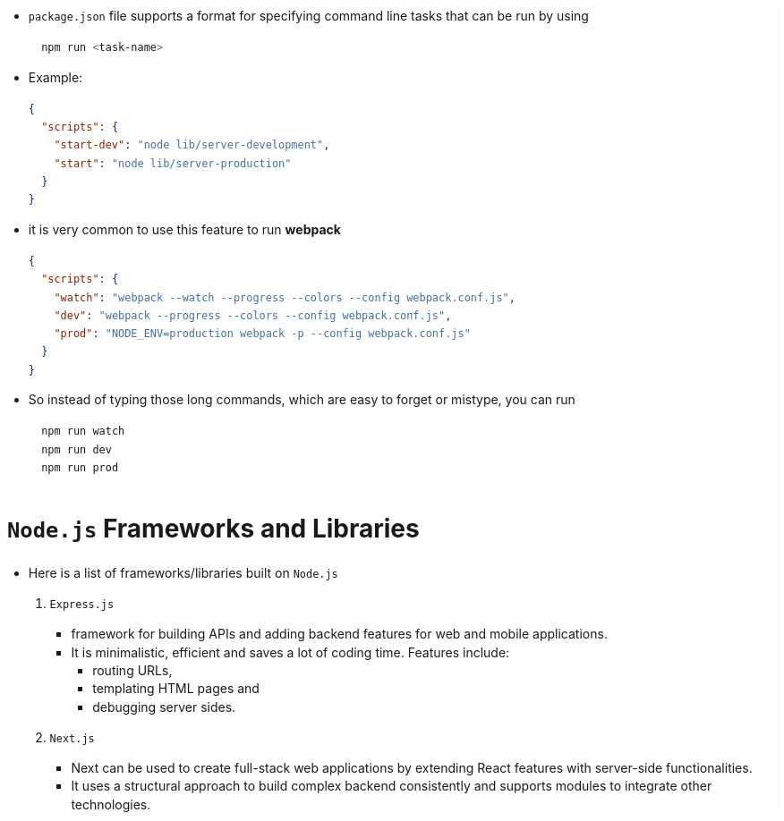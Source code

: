    - `package.json` file supports a format for specifying command line tasks that can be run by using
     ```sh
       npm run <task-name>
     ```
   - Example:
     ```json
     {
       "scripts": {
         "start-dev": "node lib/server-development",
         "start": "node lib/server-production"
       }
     }
     ```
   - it is very common to use this feature to run **webpack**
     ```json
     {
       "scripts": {
         "watch": "webpack --watch --progress --colors --config webpack.conf.js",
         "dev": "webpack --progress --colors --config webpack.conf.js",
         "prod": "NODE_ENV=production webpack -p --config webpack.conf.js"
       }
     }
     ```
   - So instead of typing those long commands, which are easy to forget or mistype, you can run
     ```sh
       npm run watch
       npm run dev
       npm run prod
     ```

# `Node.js` Frameworks and Libraries

- Here is a list of frameworks/libraries built on `Node.js`

  1. `Express.js`

     - framework for building APIs and adding backend features for web and mobile applications.
     - It is minimalistic, efficient and saves a lot of coding time. Features include:
       - routing URLs,
       - templating HTML pages and
       - debugging server sides.

  2. `Next.js`
     - Next can be used to create full-stack web applications by extending React features with server-side functionalities.
     - It uses a structural approach to build complex backend consistently and supports modules to integrate other technologies.